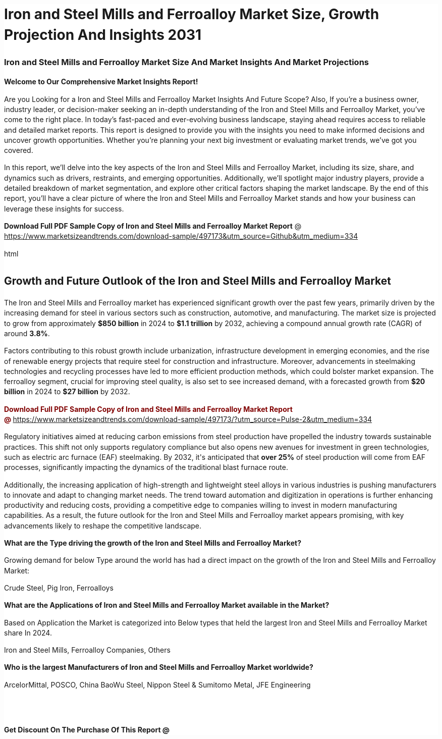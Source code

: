 <h1> Iron and Steel Mills and Ferroalloy Market Size, Growth Projection And Insights 2031</h1><div class="" data-test-id=""><h3><span class="">Iron and Steel Mills and Ferroalloy Market Size And Market Insights And Market Projections</span></h3></div><div class="" data-test-id=""><p><strong>Welcome to Our Comprehensive Market Insights Report!</strong></p><p>Are you Looking for a Iron and Steel Mills and Ferroalloy Market Insights And Future Scope? Also, If you&rsquo;re a business owner, industry leader, or decision-maker seeking an in-depth understanding of the Iron and Steel Mills and Ferroalloy Market, you&rsquo;ve come to the right place. In today&rsquo;s fast-paced and ever-evolving business landscape, staying ahead requires access to reliable and detailed market reports. This report is designed to provide you with the insights you need to make informed decisions and uncover growth opportunities. Whether you&rsquo;re planning your next big investment or evaluating market trends, we&rsquo;ve got you covered.</p><p>In this report, we&rsquo;ll delve into the key aspects of the Iron and Steel Mills and Ferroalloy Market, including its size, share, and dynamics such as drivers, restraints, and emerging opportunities. Additionally, we&rsquo;ll spotlight major industry players, provide a detailed breakdown of market segmentation, and explore other critical factors shaping the market landscape. By the end of this report, you&rsquo;ll have a clear picture of where the Iron and Steel Mills and Ferroalloy Market stands and how your business can leverage these insights for success.</p><p><strong>Download Full PDF Sample Copy of Iron and Steel Mills and Ferroalloy Market Report</strong> @ <a href="https://www.marketsizeandtrends.com/download-sample/497173&utm_source=Github&utm_medium=334" target="_blank">https://www.marketsizeandtrends.com/download-sample/497173&utm_source=Github&utm_medium=334</a></p></div><div class="" data-test-id=""><p><span class="">html<div> <h2>Growth and Future Outlook of the Iron and Steel Mills and Ferroalloy Market</h2> <p>The Iron and Steel Mills and Ferroalloy market has experienced significant growth over the past few years, primarily driven by the increasing demand for steel in various sectors such as construction, automotive, and manufacturing. The market size is projected to grow from approximately <strong>$850 billion</strong> in 2024 to <strong>$1.1 trillion</strong> by 2032, achieving a compound annual growth rate (CAGR) of around <strong>3.8%</strong>.</p> <p>Factors contributing to this robust growth include urbanization, infrastructure development in emerging economies, and the rise of renewable energy projects that require steel for construction and infrastructure. Moreover, advancements in steelmaking technologies and recycling processes have led to more efficient production methods, which could bolster market expansion. The ferroalloy segment, crucial for improving steel quality, is also set to see increased demand, with a forecasted growth from <strong>$20 billion</strong> in 2024 to <strong>$27 billion</strong> by 2032.</p> <p><strong><span style="color: #800000;">Download Full PDF Sample Copy of Iron and Steel Mills and Ferroalloy Market Report @</span>&nbsp;</strong><a href="https://www.marketsizeandtrends.com/download-sample/497173/?utm_source=Pulse-2&amp;utm_medium=334">https://www.marketsizeandtrends.com/download-sample/497173/?utm_source=Pulse-2&amp;utm_medium=334</a></p> <p>Regulatory initiatives aimed at reducing carbon emissions from steel production have propelled the industry towards sustainable practices. This shift not only supports regulatory compliance but also opens new avenues for investment in green technologies, such as electric arc furnace (EAF) steelmaking. By 2032, it's anticipated that <strong>over 25%</strong> of steel production will come from EAF processes, significantly impacting the dynamics of the traditional blast furnace route.</p> <p>Additionally, the increasing application of high-strength and lightweight steel alloys in various industries is pushing manufacturers to innovate and adapt to changing market needs. The trend toward automation and digitization in operations is further enhancing productivity and reducing costs, providing a competitive edge to companies willing to invest in modern manufacturing capabilities. As a result, the future outlook for the Iron and Steel Mills and Ferroalloy market appears promising, with key advancements likely to reshape the competitive landscape.</p></div></span></p><p><strong><span class="">What are the&nbsp;Type driving the growth of the Iron and Steel Mills and Ferroalloy Market?</span></strong></p></div><div class="" data-test-id=""><p><span class="">Growing demand for below Type around the world has had a direct impact on the growth of the Iron and Steel Mills and Ferroalloy Market:</span></p></div><div class="" data-test-id=""><p>Crude Steel, Pig Iron, Ferroalloys</p><p><span class=""><strong>What are the&nbsp;Applications&nbsp;of Iron and Steel Mills and Ferroalloy Market available in the Market?</strong></span></p></div><div class="" data-test-id=""><p><span class="">Based on Application the Market is categorized into Below types that held the largest Iron and Steel Mills and Ferroalloy Market share In 2024.</span></p></div><div class="" data-test-id=""><p><span class="">Iron and Steel Mills, Ferroalloy Companies, Others</span></p><p><span class=""><strong>Who is the largest Manufacturers of Iron and Steel Mills and Ferroalloy Market worldwide?</strong></span></p></div><div class="" data-test-id=""><p><span class="">ArcelorMittal, POSCO, China BaoWu Steel, Nippon Steel & Sumitomo Metal, JFE Engineering</span></p></div><div class="" data-test-id="">&nbsp;</div><div class="" data-test-id="">&nbsp;</div><div class="" data-test-id=""><p><span class=""><strong>Get Discount On The Purchase Of This Report @</strong>